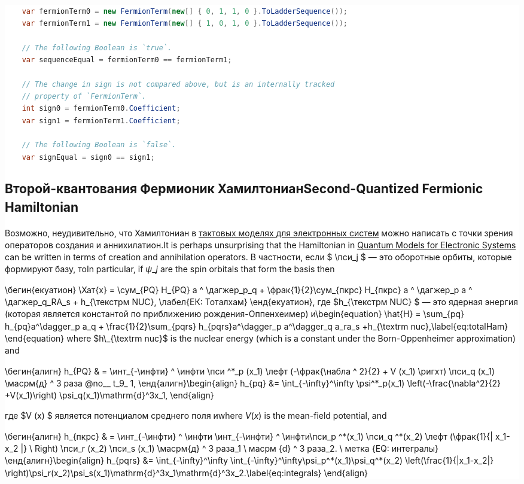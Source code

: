 ```csharp
    var fermionTerm0 = new FermionTerm(new[] { 0, 1, 1, 0 }.ToLadderSequence());
    var fermionTerm1 = new FermionTerm(new[] { 1, 0, 1, 0 }.ToLadderSequence());

    // The following Boolean is `true`.
    var sequenceEqual = fermionTerm0 == fermionTerm1;

    // The change in sign is not compared above, but is an internally tracked
    // property of `FermionTerm`.
    int sign0 = fermionTerm0.Coefficient;
    var sign1 = fermionTerm1.Coefficient;

    // The following Boolean is `false`.
    var signEqual = sign0 == sign1;
```

## <a name="second-quantized-fermionic-hamiltonian"></a><span data-ttu-id="4f10e-157">Второй-квантования Фермионик Хамилтониан</span><span class="sxs-lookup"><span data-stu-id="4f10e-157">Second-Quantized Fermionic Hamiltonian</span></span>

<span data-ttu-id="4f10e-158">Возможно, неудивительно, что Хамилтониан в [тактовых моделях для электронных систем](xref:microsoft.quantum.chemistry.concepts.quantummodels) можно написать с точки зрения операторов создания и аннихилатион.</span><span class="sxs-lookup"><span data-stu-id="4f10e-158">It is perhaps unsurprising that the Hamiltonian in [Quantum Models for Electronic Systems](xref:microsoft.quantum.chemistry.concepts.quantummodels) can be written in terms of creation and annihilation operators.</span></span>
<span data-ttu-id="4f10e-159">В частности, если $ \пси\_j $ — это оборотные орбиты, которые формируют базу, то</span><span class="sxs-lookup"><span data-stu-id="4f10e-159">In particular, if $\psi\_j$ are the spin orbitals that form the basis then</span></span>

<span data-ttu-id="4f10e-160">\бегин{екуатион} \Хат{х} = \сум\_{PQ} H\_{PQ} a ^ \дагжер\_p\_q + \фрак{1}{2}\сум\_{пкрс} H\_{пкрс} a ^ \дагжер\_p a ^ \дагжер\_q\_RA\_s + h\_{\текстрм NUC}, \лабел{ЕК: Тоталхам} \енд{екуатион}, где $h\_{\текстрм NUC} $ — это ядерная энергия (которая является константой по приближению рождения-Оппенхеимер) и</span><span class="sxs-lookup"><span data-stu-id="4f10e-160">\begin{equation} \hat{H} = \sum\_{pq} h\_{pq}a^\dagger\_p a\_q + \frac{1}{2}\sum\_{pqrs} h\_{pqrs}a^\dagger\_p a^\dagger\_q a\_ra\_s +h\_{\textrm nuc},\label{eq:totalHam} \end{equation} where $h\_{\textrm nuc}$ is the nuclear energy (which is a constant under the Born-Oppenheimer approximation) and</span></span>

<span data-ttu-id="4f10e-161">\бегин{алигн} h\_{PQ} & = \инт\_{-\инфти} ^ \инфти \пси ^\*\_p (x\_1) \лефт (-\фрак{\набла ^ 2}{2} + V (x\_1) \ригхт) \пси\_q (x\_1) \масрм{д} ^ 3 раза @no__ t_9_ 1, \енд{алигн}</span><span class="sxs-lookup"><span data-stu-id="4f10e-161">\begin{align} h\_{pq} &= \int\_{-\infty}^\infty \psi^\*\_p(x\_1) \left(-\frac{\nabla^2}{2} +V(x\_1)\right)  \psi\_q(x\_1)\mathrm{d}^3x\_1, \end{align}</span></span>

<span data-ttu-id="4f10e-162">где $V (x) $ является потенциалом среднего поля и</span><span class="sxs-lookup"><span data-stu-id="4f10e-162">where $V(x)$ is the mean-field potential, and</span></span>

<span data-ttu-id="4f10e-163">\бегин{алигн} h\_{пкрс} & = \инт\_{-\инфти} ^ \инфти \инт\_{-\инфти} ^ \инфти\пси\_p ^\*(x\_1) \пси\_q ^\*(x\_2) \лефт (\фрак{1}{| x_1-x_2 |} \ Right) \пси\_r (x\_2) \пси\_s (x\_1) \масрм{д} ^ 3 раза\_1 \ масрм {d} ^ 3 раза\_2. \ метка {EQ: интегралы} \енд{алигн}</span><span class="sxs-lookup"><span data-stu-id="4f10e-163">\begin{align} h\_{pqrs} &= \int\_{-\infty}^\infty \int\_{-\infty}^\infty\psi\_p^\*(x\_1)\psi\_q^\*(x\_2) \left(\frac{1}{|x_1-x_2|} \right)\psi\_r(x\_2)\psi\_s(x\_1)\mathrm{d}^3x\_1\mathrm{d}^3x\_2.\label{eq:integrals} \end{align}</span></span>
